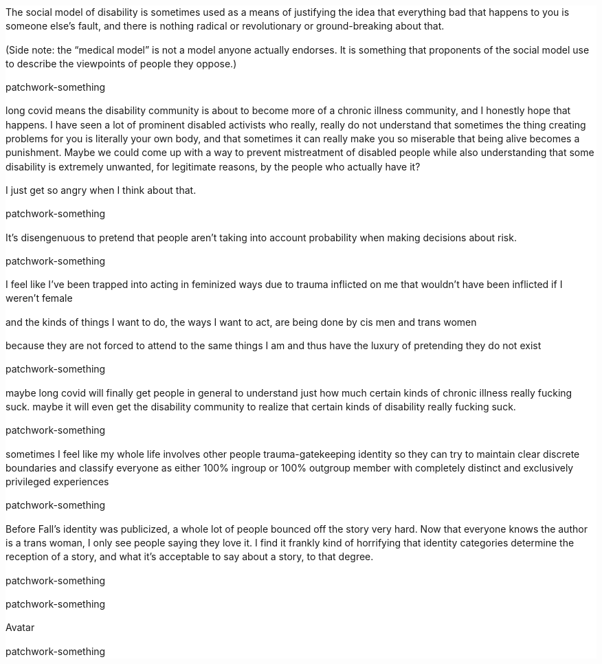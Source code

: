 The social model of disability is sometimes used as a means of justifying the idea that everything bad that happens to you is someone else’s fault, and there is nothing radical or revolutionary or ground-breaking about that.

(Side note: the “medical model” is not a model anyone actually endorses. It is something that proponents of the social model use to describe the viewpoints of people they oppose.)

patchwork-something

long covid means the disability community is about to become more of a chronic illness community, and I honestly hope that happens. I have seen a lot of prominent disabled activists who really, really do not understand that sometimes the thing creating problems for you is literally your own body, and that sometimes it can really make you so miserable that being alive becomes a punishment. Maybe we could come up with a way to prevent mistreatment of disabled people while also understanding that some disability is extremely unwanted, for legitimate reasons, by the people who actually have it?

I just get so angry when I think about that.

patchwork-something

It’s disengenuous to pretend that people aren’t taking into account probability when making decisions about risk.

patchwork-something

I feel like I’ve been trapped into acting in feminized ways due to trauma inflicted on me that wouldn’t have been inflicted if I weren’t female

and the kinds of things I want to do, the ways I want to act, are being done by cis men and trans women

because they are not forced to attend to the same things I am and thus have the luxury of pretending they do not exist

patchwork-something

maybe long covid will finally get people in general to understand just how much certain kinds of chronic illness really fucking suck. maybe it will even get the disability community to realize that certain kinds of disability really fucking suck.

patchwork-something

sometimes I feel like my whole life involves other people trauma-gatekeeping identity so they can try to maintain clear discrete boundaries and classify everyone as either 100% ingroup or 100% outgroup member with completely distinct and exclusively privileged experiences

patchwork-something

Before Fall’s identity was publicized, a whole lot of people bounced off the story very hard. Now that everyone knows the author is a trans woman, I only see people saying they love it. I find it frankly kind of horrifying that identity categories determine the reception of a story, and what it’s acceptable to say about a story, to that degree.

patchwork-something

patchwork-something

Avatar

patchwork-something
